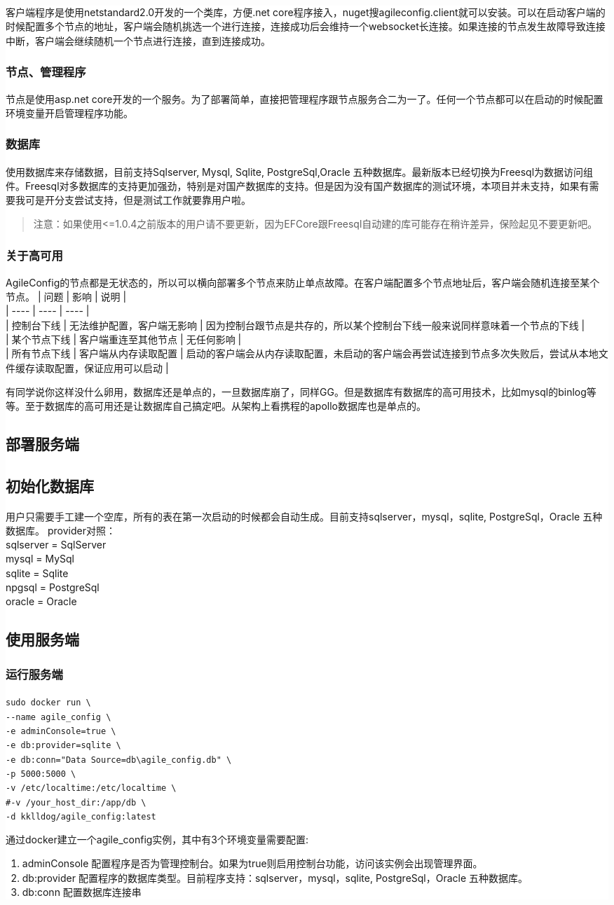 客户端程序是使用netstandard2.0开发的一个类库，方便.net core程序接入，nuget搜agileconfig.client就可以安装。可以在启动客户端的时候配置多个节点的地址，客户端会随机挑选一个进行连接，连接成功后会维持一个websocket长连接。如果连接的节点发生故障导致连接中断，客户端会继续随机一个节点进行连接，直到连接成功。
### 节点、管理程序
节点是使用asp.net core开发的一个服务。为了部署简单，直接把管理程序跟节点服务合二为一了。任何一个节点都可以在启动的时候配置环境变量开启管理程序功能。
### 数据库
使用数据库来存储数据，目前支持Sqlserver, Mysql, Sqlite, PostgreSql,Oracle 五种数据库。最新版本已经切换为Freesql为数据访问组件。Freesql对多数据库的支持更加强劲，特别是对国产数据库的支持。但是因为没有国产数据库的测试环境，本项目并未支持，如果有需要我可是开分支尝试支持，但是测试工作就要靠用户啦。
> 注意：如果使用<=1.0.4之前版本的用户请不要更新，因为EFCore跟Freesql自动建的库可能存在稍许差异，保险起见不要更新吧。
### 关于高可用
AgileConfig的节点都是无状态的，所以可以横向部署多个节点来防止单点故障。在客户端配置多个节点地址后，客户端会随机连接至某个节点。
| 问题 | 影响 | 说明 |   
| ---- | ---- | ---- |   
| 控制台下线 | 无法维护配置，客户端无影响 | 因为控制台跟节点是共存的，所以某个控制台下线一般来说同样意味着一个节点的下线 |   
| 某个节点下线 | 客户端重连至其他节点 | 无任何影响 |    
| 所有节点下线 | 客户端从内存读取配置 | 启动的客户端会从内存读取配置，未启动的客户端会再尝试连接到节点多次失败后，尝试从本地文件缓存读取配置，保证应用可以启动 |    
   
有同学说你这样没什么卵用，数据库还是单点的，一旦数据库崩了，同样GG。但是数据库有数据库的高可用技术，比如mysql的binlog等等。至于数据库的高可用还是让数据库自己搞定吧。从架构上看携程的apollo数据库也是单点的。
## 部署服务端
## 初始化数据库
用户只需要手工建一个空库，所有的表在第一次启动的时候都会自动生成。目前支持sqlserver，mysql，sqlite, PostgreSql，Oracle 五种数据库。
provider对照：   
sqlserver = SqlServer   
mysql = MySql   
sqlite = Sqlite   
npgsql = PostgreSql   
oracle = Oracle   
## 使用服务端
### 运行服务端
``` shell
sudo docker run \
--name agile_config \
-e adminConsole=true \
-e db:provider=sqlite \
-e db:conn="Data Source=db\agile_config.db" \
-p 5000:5000 \
-v /etc/localtime:/etc/localtime \
#-v /your_host_dir:/app/db \
-d kklldog/agile_config:latest
```
通过docker建立一个agile_config实例，其中有3个环境变量需要配置:    
1. adminConsole 配置程序是否为管理控制台。如果为true则启用控制台功能，访问该实例会出现管理界面。
2. db:provider 配置程序的数据库类型。目前程序支持：sqlserver，mysql，sqlite, PostgreSql，Oracle 五种数据库。
3. db:conn 配置数据库连接串    
   